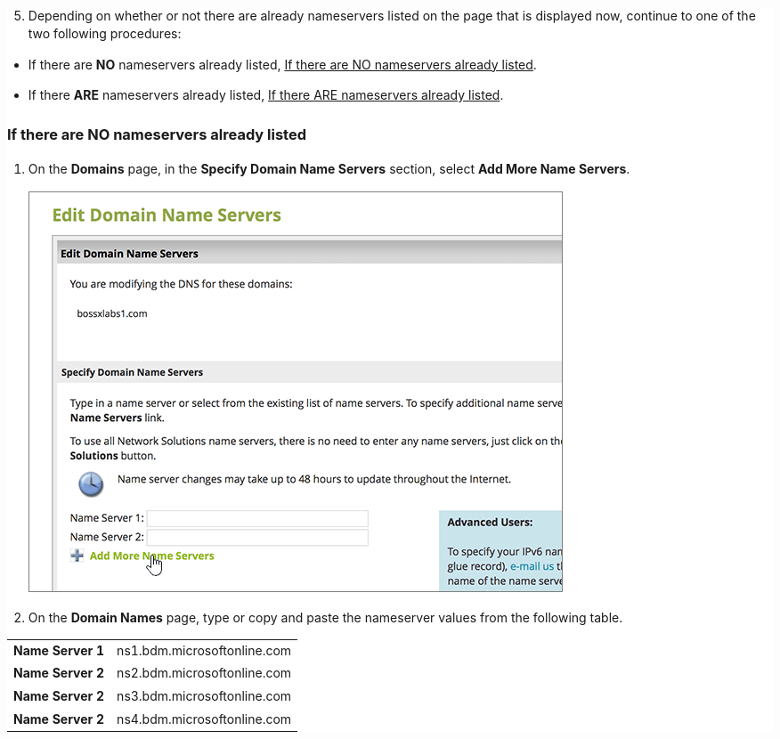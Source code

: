 5. Depending on whether or not there are already nameservers listed on the page that is displayed now, continue to one of the two following procedures:
    
  - If there are **NO** nameservers already listed, [If there are NO nameservers already listed](#if-there-are-no-nameservers-already-listed).
    
  - If there **ARE** nameservers already listed, [If there ARE nameservers already listed](#if-there-are-nameservers-already-listed).
    
### If there are NO nameservers already listed

1. On the **Domains** page, in the **Specify Domain Name Servers** section, select **Add More Name Servers**.
    
    ![NetworkSolutionsBP-Redelegate-1-2-1](../../media/57e22ef1-ac88-4d4a-bc8e-058023255dfd.png)
  
2. On the **Domain Names** page, type or copy and paste the nameserver values from the following table. 
    
|||
|:-----|:-----|
|**Name Server 1** <br/> |ns1.bdm.microsoftonline.com  <br/> |
|**Name Server 2** <br/> |ns2.bdm.microsoftonline.com  <br/> |
|**Name Server 2** <br/> |ns3.bdm.microsoftonline.com  <br/> |
|**Name Server 2** <br/> |ns4.bdm.microsoftonline.com  <br/> |
   
    